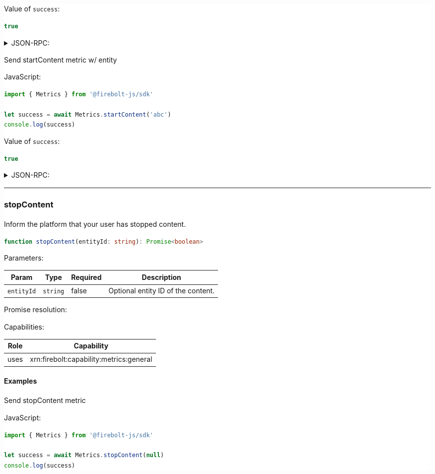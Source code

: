 Value of `success`:

```javascript
true
```

<details markdown="1" ><summary>JSON-RPC:</summary></details>

Send startContent metric w/ entity

JavaScript:

```javascript
import { Metrics } from '@firebolt-js/sdk'

let success = await Metrics.startContent('abc')
console.log(success)
```

Value of `success`:

```javascript
true
```

<details markdown="1" ><summary>JSON-RPC:</summary></details>

---

### stopContent

Inform the platform that your user has stopped content.

```typescript
function stopContent(entityId: string): Promise<boolean>
```

Parameters:

| Param      | Type     | Required | Description                        |
| ---------- | -------- | -------- | ---------------------------------- |
| `entityId` | `string` | false    | Optional entity ID of the content. |

Promise resolution:

Capabilities:

| Role | Capability                              |
| ---- | --------------------------------------- |
| uses | xrn:firebolt:capability:metrics:general |

#### Examples

Send stopContent metric

JavaScript:

```javascript
import { Metrics } from '@firebolt-js/sdk'

let success = await Metrics.stopContent(null)
console.log(success)
```
